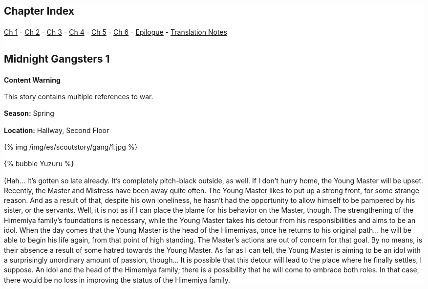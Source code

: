 ## Chapter Index

<a href="#Midnight-Gangsters-1">Ch 1</a> - <a href="#Midnight-Gangsters-2">Ch 2</a> - <a href="#Midnight-Gangsters-3">Ch 3</a> - <a href="#Midnight-Gangsters-4">Ch 4</a> - <a href="#Midnight-Gangsters-5">Ch 5</a> - <a href="#Midnight-Gangsters-6">Ch 6</a> - <a href="#Epilogue">Epilogue</a> - <a href="#Translation-Notes">Translation Notes</a>

## Midnight Gangsters 1

<div class="msr-cw">
    <span><b>Content Warning</b></span>
    <p>This story contains multiple references to war.</p>
</div>

<div class="msr-season spring">
    <p><span><b>Season:</b> Spring</span></p>
</div>

<div class="msr-location">
    <p><span><b>Location:</b> Hallway, Second Floor</span></p>
</div>

{% img /img/es/scoutstory/gang/1.jpg %}

{% bubble Yuzuru %}
<th>(Hah… It’s gotten so late already. It’s completely pitch-black outside, as well.</th>

<th>If I don’t hurry home, the Young Master will be upset.</th>

<th>Recently, the Master and Mistress have been away quite often.</th>

<th>The Young Master likes to put up a strong front, for some strange reason. And as a result of that, despite his own loneliness, he hasn’t had the opportunity to allow himself to be pampered by his sister, or the servants.</th>

<th>Well, it is not as if I can place the blame for his behavior on the Master, though.</th>

<th>The strengthening of the Himemiya family’s foundations is necessary, while the Young Master takes his detour from his responsibilities and aims to be an idol.</th>

<th>When the day comes that the Young Master is the head of the Himemiyas, once he returns to his original path… he will be able to begin his life again, from that point of high standing.</th>

<th>The Master’s actions are out of concern for that goal. By no means, is their absence a result of some hatred towards the Young Master.</th>

<th>As far as I can tell, the Young Master is aiming to be an idol with a surprisingly unordinary amount of passion, though…</th>

<th>It is possible that this detour will lead to the place where he finally settles, I suppose.</th>

<th>An idol and the head of the Himemiya family; there is a possibility that he will come to embrace both roles.</th>

<th>In that case, there would be no loss in improving the status of the Himemiya family.</th>
